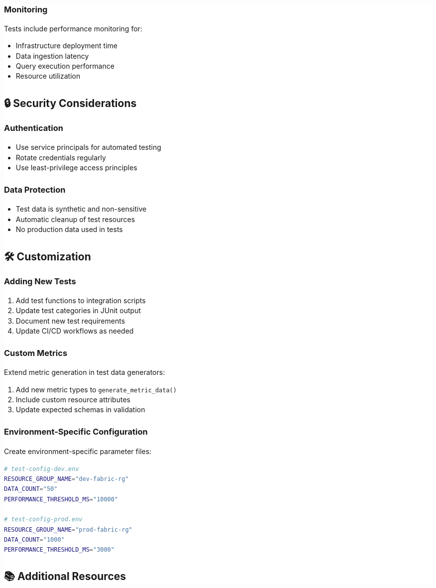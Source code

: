### Monitoring
Tests include performance monitoring for:
- Infrastructure deployment time
- Data ingestion latency
- Query execution performance
- Resource utilization

## 🔒 Security Considerations

### Authentication
- Use service principals for automated testing
- Rotate credentials regularly
- Use least-privilege access principles

### Data Protection
- Test data is synthetic and non-sensitive
- Automatic cleanup of test resources
- No production data used in tests

## 🛠️ Customization

### Adding New Tests
1. Add test functions to integration scripts
2. Update test categories in JUnit output
3. Document new test requirements
4. Update CI/CD workflows as needed

### Custom Metrics
Extend metric generation in test data generators:
1. Add new metric types to `generate_metric_data()`
2. Include custom resource attributes
3. Update expected schemas in validation

### Environment-Specific Configuration
Create environment-specific parameter files:
```bash
# test-config-dev.env
RESOURCE_GROUP_NAME="dev-fabric-rg"
DATA_COUNT="50"
PERFORMANCE_THRESHOLD_MS="10000"

# test-config-prod.env
RESOURCE_GROUP_NAME="prod-fabric-rg"
DATA_COUNT="1000"
PERFORMANCE_THRESHOLD_MS="3000"
```

## 📚 Additional Resources
